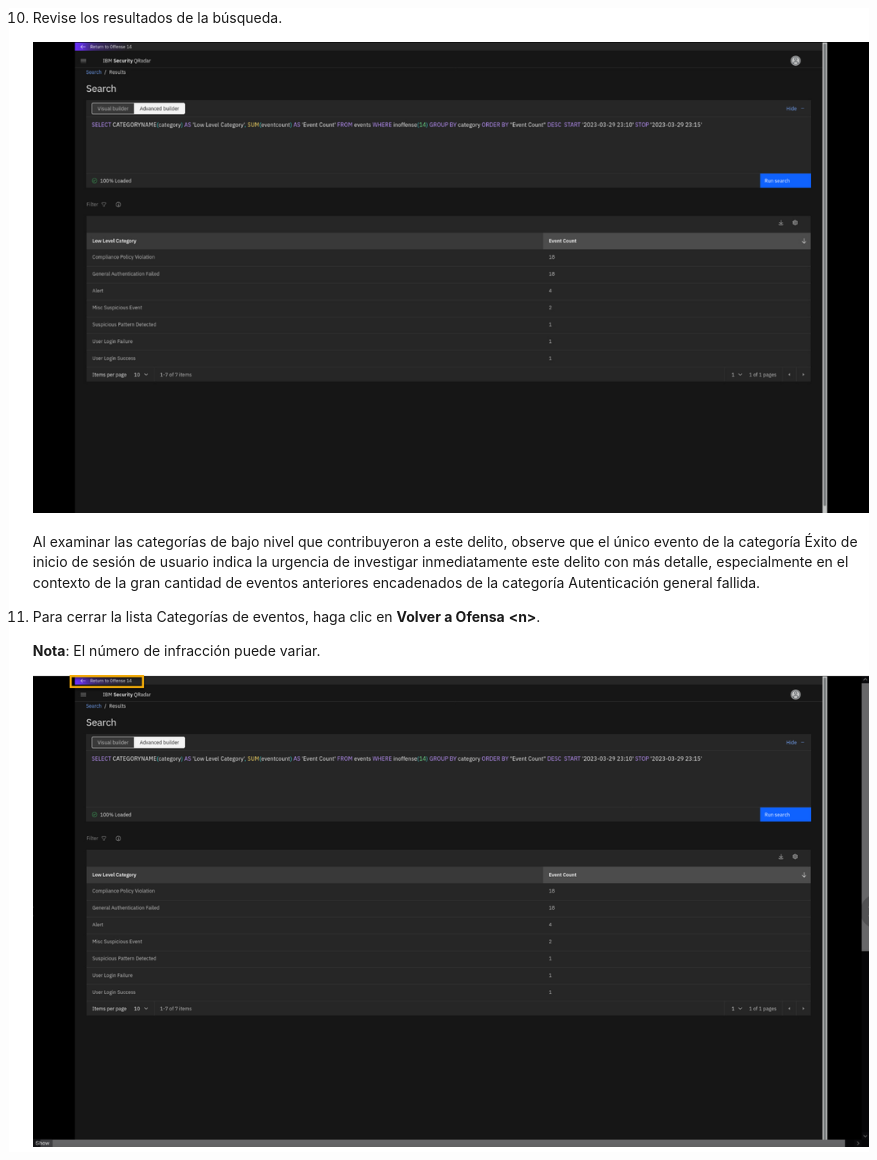 10. Revise los resultados de la búsqueda.

    ![](./images/102/image47.png)

    Al examinar las categorías de bajo nivel que contribuyeron a este delito, observe que el único evento de la categoría Éxito de inicio de sesión de usuario indica la urgencia de investigar inmediatamente este delito con más detalle, especialmente en el contexto de la gran cantidad de eventos anteriores encadenados de la categoría Autenticación general fallida.

11. Para cerrar la lista Categorías de eventos, haga clic en **Volver a Ofensa** **\<n>**.

    **Nota**: El número de infracción puede variar.

    ![](./images/102/image48.png)
